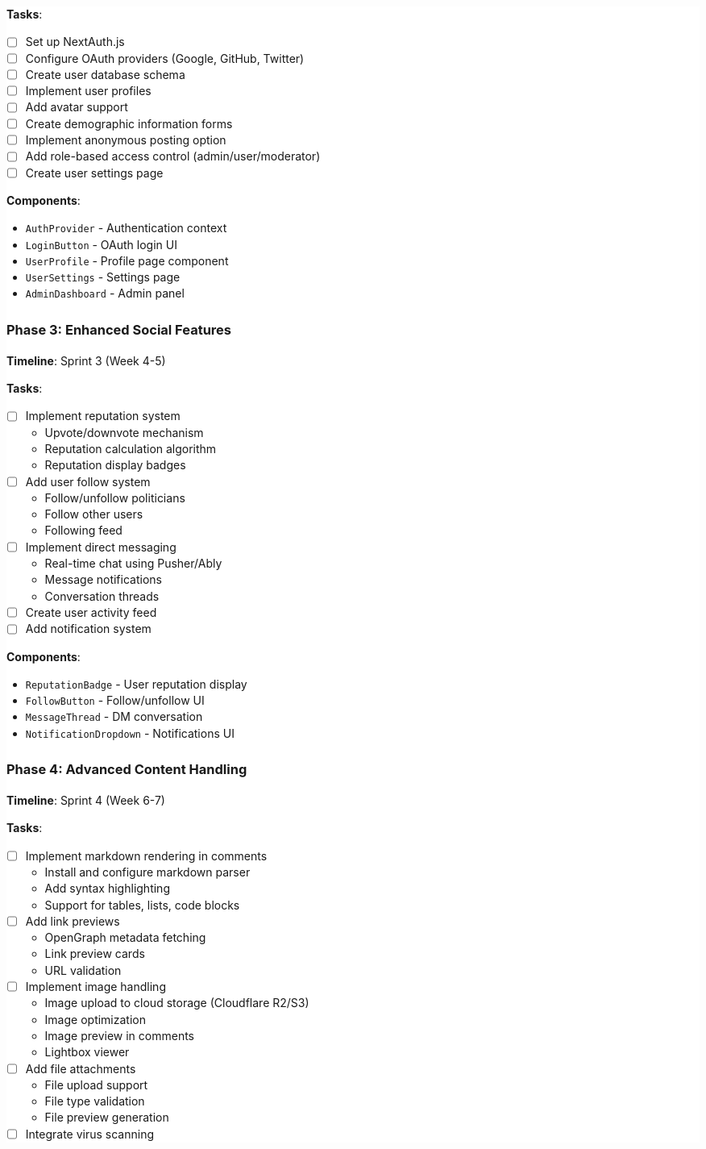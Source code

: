 **Tasks**:
- [ ] Set up NextAuth.js
- [ ] Configure OAuth providers (Google, GitHub, Twitter)
- [ ] Create user database schema
- [ ] Implement user profiles
- [ ] Add avatar support
- [ ] Create demographic information forms
- [ ] Implement anonymous posting option
- [ ] Add role-based access control (admin/user/moderator)
- [ ] Create user settings page

**Components**:
- `AuthProvider` - Authentication context
- `LoginButton` - OAuth login UI
- `UserProfile` - Profile page component
- `UserSettings` - Settings page
- `AdminDashboard` - Admin panel

### Phase 3: Enhanced Social Features
**Timeline**: Sprint 3 (Week 4-5)

**Tasks**:
- [ ] Implement reputation system
  - Upvote/downvote mechanism
  - Reputation calculation algorithm
  - Reputation display badges
- [ ] Add user follow system
  - Follow/unfollow politicians
  - Follow other users
  - Following feed
- [ ] Implement direct messaging
  - Real-time chat using Pusher/Ably
  - Message notifications
  - Conversation threads
- [ ] Create user activity feed
- [ ] Add notification system

**Components**:
- `ReputationBadge` - User reputation display
- `FollowButton` - Follow/unfollow UI
- `MessageThread` - DM conversation
- `NotificationDropdown` - Notifications UI

### Phase 4: Advanced Content Handling
**Timeline**: Sprint 4 (Week 6-7)

**Tasks**:
- [ ] Implement markdown rendering in comments
  - Install and configure markdown parser
  - Add syntax highlighting
  - Support for tables, lists, code blocks
- [ ] Add link previews
  - OpenGraph metadata fetching
  - Link preview cards
  - URL validation
- [ ] Implement image handling
  - Image upload to cloud storage (Cloudflare R2/S3)
  - Image optimization
  - Image preview in comments
  - Lightbox viewer
- [ ] Add file attachments
  - File upload support
  - File type validation
  - File preview generation
- [ ] Integrate virus scanning